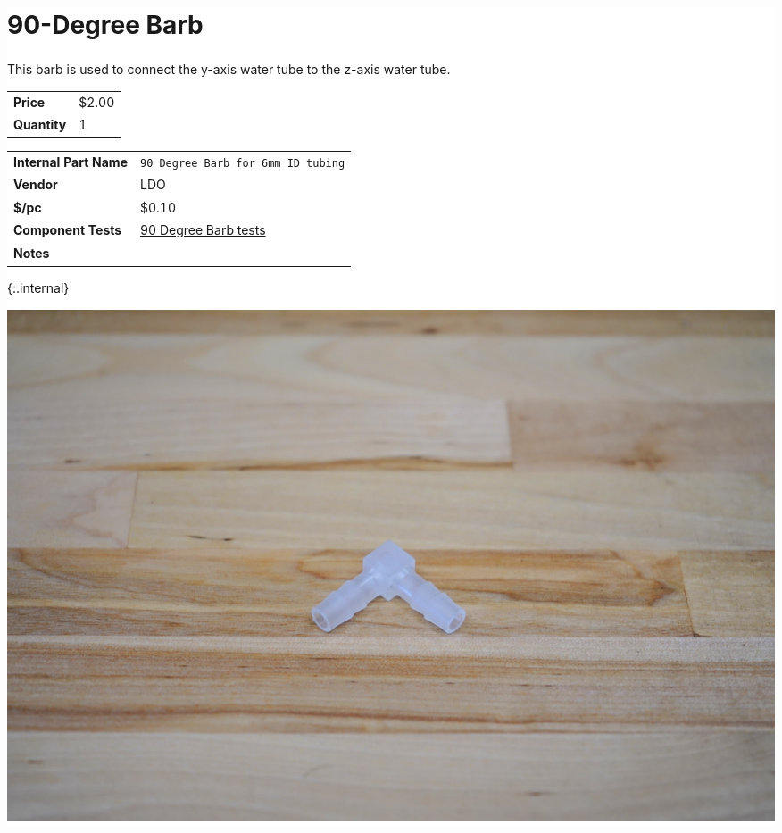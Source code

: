 # 90-Degree Barb

This barb is used to connect the y-axis water tube to the z-axis water tube.

|                              |                              |
|------------------------------|------------------------------|
|**Price**                     |$2.00
|**Quantity**                  |1

|                              |                              |
|------------------------------|------------------------------|
|**Internal Part Name**        |`90 Degree Barb for 6mm ID tubing`
|**Vendor**                    |LDO
|**$/pc**                      |$0.10
|**Component Tests**           |[90 Degree Barb tests](../../manufacturing/component-tests/tubing.md#90-degree-barb)
|**Notes**                     |
{:.internal}

![90 Degree Barb](_images/90_degree_barb.jpg)
